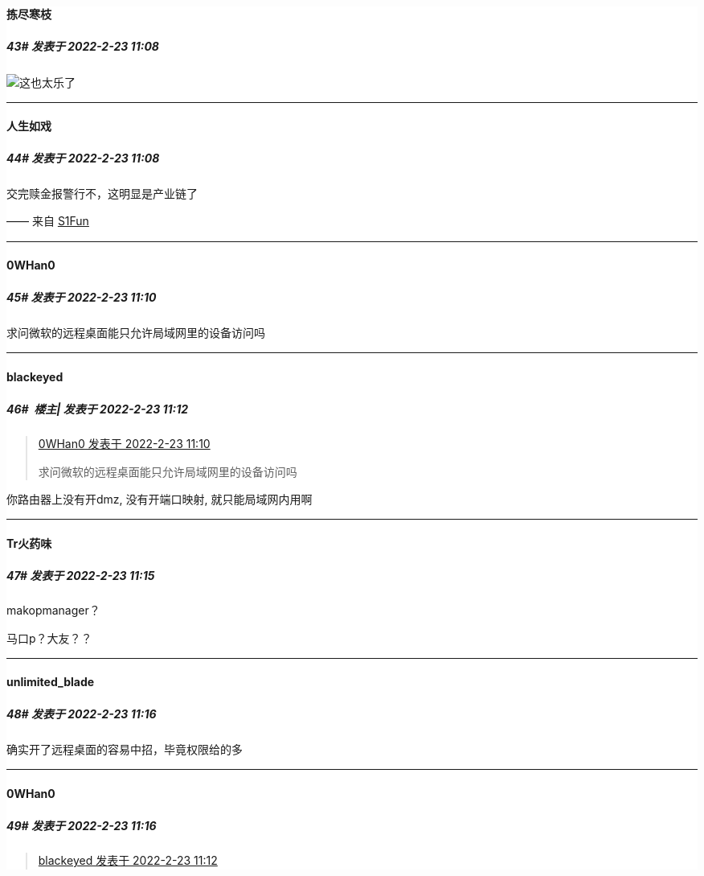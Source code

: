 ####  拣尽寒枝  
##### 43#       发表于 2022-2-23 11:08

<img src="https://static.saraba1st.com/image/smiley/face2017/066.png" referrerpolicy="no-referrer">这也太乐了

*****

####  人生如戏  
##### 44#       发表于 2022-2-23 11:08

交完赎金报警行不，这明显是产业链了

—— 来自 [S1Fun](https://s1fun.koalcat.com)

*****

####  0WHan0  
##### 45#       发表于 2022-2-23 11:10

求问微软的远程桌面能只允许局域网里的设备访问吗

*****

####  blackeyed  
##### 46#         楼主| 发表于 2022-2-23 11:12

<blockquote><a href="httphttps://bbs.saraba1st.com/2b/forum.php?mod=redirect&amp;goto=findpost&amp;pid=54801236&amp;ptid=2054141" target="_blank">0WHan0 发表于 2022-2-23 11:10</a>

求问微软的远程桌面能只允许局域网里的设备访问吗</blockquote>
你路由器上没有开dmz, 没有开端口映射, 就只能局域网内用啊

*****

####  Tr火药味  
##### 47#       发表于 2022-2-23 11:15

makopmanager？

马口p？大友？？

*****

####  unlimited_blade  
##### 48#       发表于 2022-2-23 11:16

确实开了远程桌面的容易中招，毕竟权限给的多

*****

####  0WHan0  
##### 49#       发表于 2022-2-23 11:16

<blockquote><a href="httphttps://bbs.saraba1st.com/2b/forum.php?mod=redirect&amp;goto=findpost&amp;pid=54801259&amp;ptid=2054141" target="_blank">blackeyed 发表于 2022-2-23 11:12</a>
